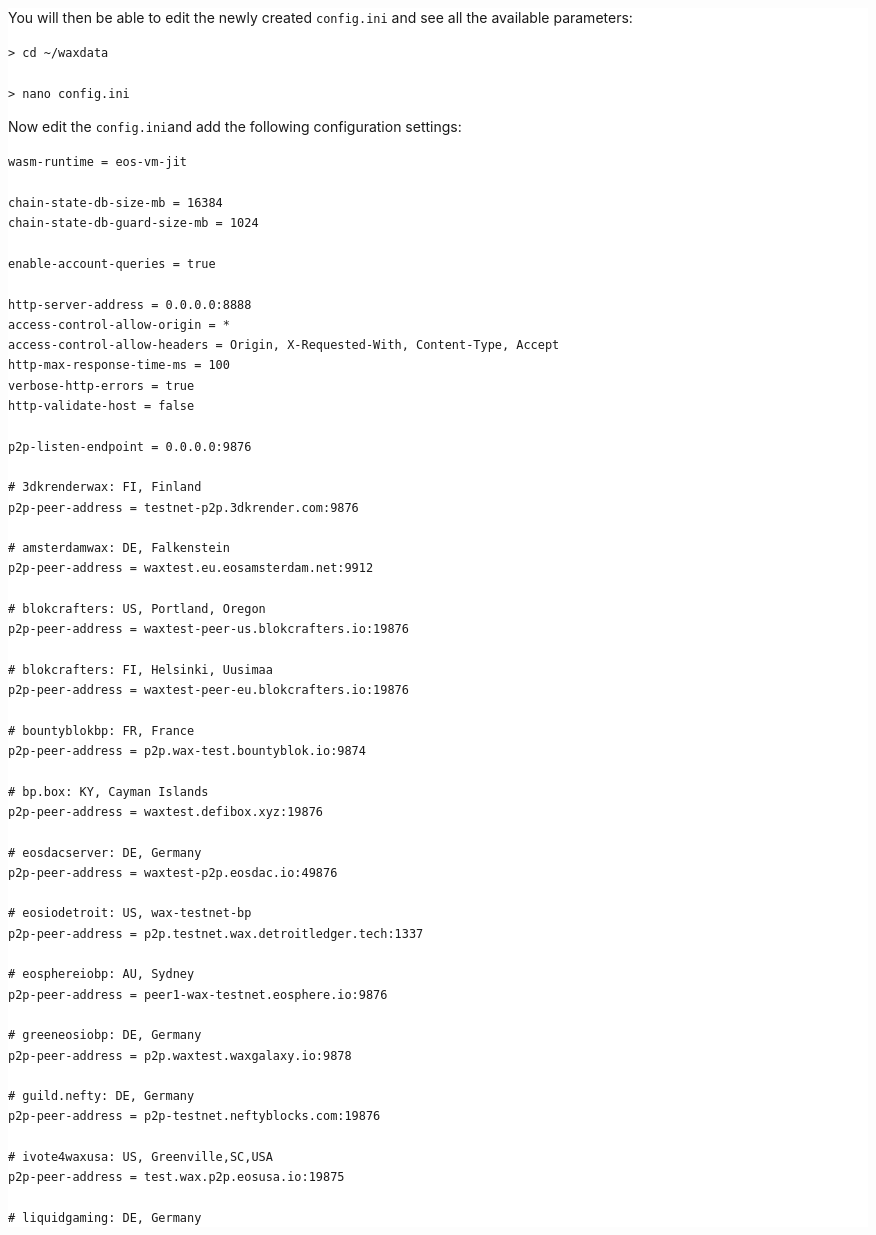 You will then be able to edit the newly created  `config.ini`  and see all the available parameters:

```
> cd ~/waxdata

> nano config.ini
```

Now edit the `config.ini`and add the following configuration settings:

```
wasm-runtime = eos-vm-jit

chain-state-db-size-mb = 16384  
chain-state-db-guard-size-mb = 1024

enable-account-queries = true

http-server-address = 0.0.0.0:8888  
access-control-allow-origin = *  
access-control-allow-headers = Origin, X-Requested-With, Content-Type, Accept  
http-max-response-time-ms = 100  
verbose-http-errors = true  
http-validate-host = false

p2p-listen-endpoint = 0.0.0.0:9876  
  
# 3dkrenderwax: FI, Finland  
p2p-peer-address = testnet-p2p.3dkrender.com:9876  
  
# amsterdamwax: DE, Falkenstein  
p2p-peer-address = waxtest.eu.eosamsterdam.net:9912  
  
# blokcrafters: US, Portland, Oregon  
p2p-peer-address = waxtest-peer-us.blokcrafters.io:19876  
  
# blokcrafters: FI, Helsinki, Uusimaa  
p2p-peer-address = waxtest-peer-eu.blokcrafters.io:19876  
  
# bountyblokbp: FR, France  
p2p-peer-address = p2p.wax-test.bountyblok.io:9874  
  
# bp.box: KY, Cayman Islands  
p2p-peer-address = waxtest.defibox.xyz:19876  
  
# eosdacserver: DE, Germany  
p2p-peer-address = waxtest-p2p.eosdac.io:49876  
  
# eosiodetroit: US, wax-testnet-bp  
p2p-peer-address = p2p.testnet.wax.detroitledger.tech:1337  
  
# eosphereiobp: AU, Sydney  
p2p-peer-address = peer1-wax-testnet.eosphere.io:9876  
  
# greeneosiobp: DE, Germany  
p2p-peer-address = p2p.waxtest.waxgalaxy.io:9878  
  
# guild.nefty: DE, Germany  
p2p-peer-address = p2p-testnet.neftyblocks.com:19876  
  
# ivote4waxusa: US, Greenville,SC,USA  
p2p-peer-address = test.wax.p2p.eosusa.io:19875  
  
# liquidgaming: DE, Germany  
```